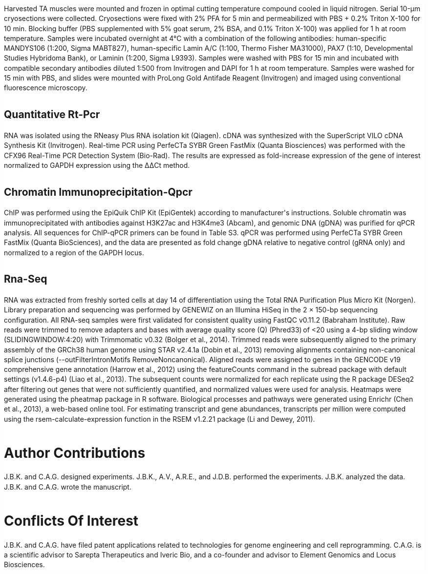 Harvested TA muscles were mounted and frozen in optimal cutting temperature compound cooled in liquid nitrogen. Serial 10-μm cryosections were collected. Cryosections were fixed with 2% PFA for 5 min and permeabilized with PBS + 0.2% Triton X-100 for 10 min. Blocking buffer (PBS supplemented with 5% goat serum, 2% BSA, and 0.1% Triton X-100) was applied for 1 h at room temperature. Samples were incubated overnight at 4°C with a combination of the following antibodies: human-specific MANDYS106 (1:200, Sigma MABT827), human-specific Lamin A/C (1:100, Thermo Fisher MA31000), PAX7 (1:10, Developmental Studies Hybridoma Bank), or Laminin (1:200, Sigma L9393). Samples were washed with PBS for 15 min and incubated with compatible secondary antibodies diluted 1:500 from Invitrogen and DAPI for 1 h at room temperature. Samples were washed for 15 min with PBS, and slides were mounted with ProLong Gold Antifade Reagent (Invitrogen) and imaged using conventional fluorescence microscopy.

## Quantitative Rt-Pcr

RNA was isolated using the RNeasy Plus RNA isolation kit (Qiagen). cDNA was synthesized with the SuperScript VILO cDNA Synthesis Kit (Invitrogen). Real-time PCR using PerfeCTa SYBR Green FastMix (Quanta Biosciences) was performed with the CFX96 Real-Time PCR Detection System (Bio-Rad). The results are expressed as fold-increase expression of the gene of interest normalized to GAPDH expression using the ΔΔCt method.

## Chromatin Immunoprecipitation-Qpcr

ChIP was performed using the EpiQuik ChIP Kit (EpiGentek) according to manufacturer's instructions. Soluble chromatin was immunoprecipitated with antibodies against H3K27ac and H3K4me3 (Abcam), and genomic DNA (gDNA) was purified for qPCR analysis. All sequences for ChIP-qPCR primers can be found in Table S3. qPCR was performed using PerfeCTa SYBR Green FastMix (Quanta BioSciences), and the data are presented as fold change gDNA relative to negative control (gRNA only) and normalized to a region of the GAPDH locus.

## Rna-Seq

RNA was extracted from freshly sorted cells at day 14 of differentiation using the Total RNA Purification Plus Micro Kit (Norgen). Library preparation and sequencing was performed by GENEWIZ on an Illumina HiSeq in the 2 × 150-bp sequencing configuration. All RNA-seq samples were first validated for consistent quality using FastQC v0.11.2 (Babraham Institute). Raw reads were trimmed to remove adapters and bases with average quality score (Q) (Phred33) of <20 using a 4-bp sliding window (SLIDINGWINDOW:4:20) with Trimmomatic v0.32 (Bolger et al., 2014). Trimmed reads were subsequently aligned to the primary assembly of the GRCh38 human genome using STAR v2.4.1a (Dobin et al., 2013) removing alignments containing non-canonical splice junctions (--outFilterIntronMotifs RemoveNoncanonical). Aligned reads were assigned to genes in the GENCODE v19 comprehensive gene annotation (Harrow et al., 2012) using the featureCounts command in the subread package with default settings (v1.4.6-p4) (Liao et al., 2013). The subsequent counts were normalized for each replicate using the R package DESeq2 after filtering out genes that were not sufficiently quantified, and normalized values were used for analysis. Heatmaps were generated using the pheatmap package in R software. Biological processes and pathways were generated using Enrichr (Chen et al., 2013), a web-based online tool. For estimating transcript and gene abundances, transcripts per million were computed using the rsem-calculate-expression function in the RSEM v1.2.21 package (Li and Dewey, 2011).

# Author Contributions

J.B.K. and C.A.G. designed experiments. J.B.K., A.V., A.R.E., and J.D.B. performed the experiments. J.B.K. analyzed the data. J.B.K. and C.A.G. wrote the manuscript.

# Conflicts Of Interest

J.B.K. and C.A.G. have filed patent applications related to technologies for genome engineering and cell reprogramming. C.A.G. is a scientific advisor to Sarepta Therapeutics and Iveric Bio, and a co-founder and advisor to Element Genomics and Locus Biosciences.

